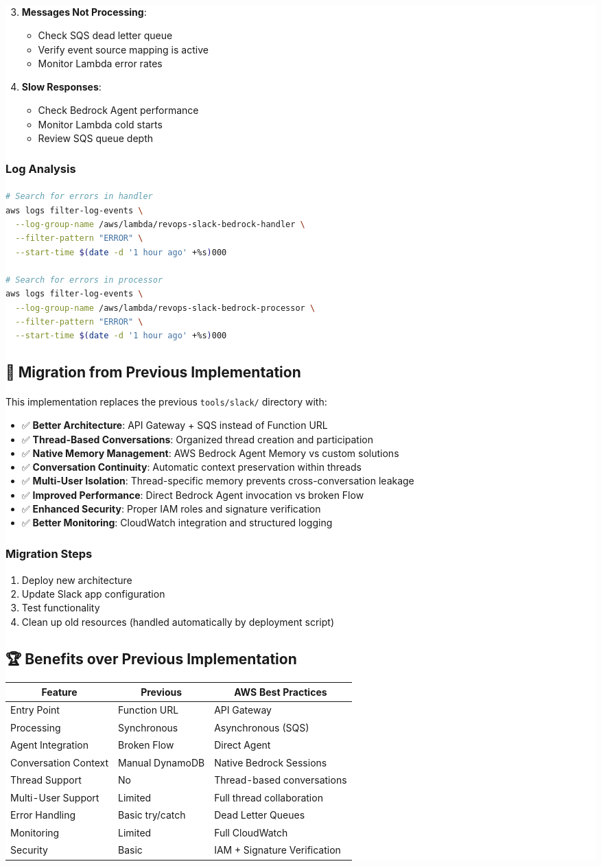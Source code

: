3. **Messages Not Processing**:
   - Check SQS dead letter queue
   - Verify event source mapping is active
   - Monitor Lambda error rates

4. **Slow Responses**:
   - Check Bedrock Agent performance
   - Monitor Lambda cold starts
   - Review SQS queue depth

### Log Analysis

```bash
# Search for errors in handler
aws logs filter-log-events \
  --log-group-name /aws/lambda/revops-slack-bedrock-handler \
  --filter-pattern "ERROR" \
  --start-time $(date -d '1 hour ago' +%s)000

# Search for errors in processor
aws logs filter-log-events \
  --log-group-name /aws/lambda/revops-slack-bedrock-processor \
  --filter-pattern "ERROR" \
  --start-time $(date -d '1 hour ago' +%s)000
```

## 🔄 Migration from Previous Implementation

This implementation replaces the previous `tools/slack/` directory with:

- ✅ **Better Architecture**: API Gateway + SQS instead of Function URL
- ✅ **Thread-Based Conversations**: Organized thread creation and participation
- ✅ **Native Memory Management**: AWS Bedrock Agent Memory vs custom solutions
- ✅ **Conversation Continuity**: Automatic context preservation within threads
- ✅ **Multi-User Isolation**: Thread-specific memory prevents cross-conversation leakage
- ✅ **Improved Performance**: Direct Bedrock Agent invocation vs broken Flow
- ✅ **Enhanced Security**: Proper IAM roles and signature verification
- ✅ **Better Monitoring**: CloudWatch integration and structured logging

### Migration Steps

1. Deploy new architecture
2. Update Slack app configuration
3. Test functionality
4. Clean up old resources (handled automatically by deployment script)

## 🏆 Benefits over Previous Implementation

| Feature | Previous | AWS Best Practices |
|---------|----------|-------------------|
| Entry Point | Function URL | API Gateway |
| Processing | Synchronous | Asynchronous (SQS) |
| Agent Integration | Broken Flow | Direct Agent |
| Conversation Context | Manual DynamoDB | Native Bedrock Sessions |
| Thread Support | No | Thread-based conversations |
| Multi-User Support | Limited | Full thread collaboration |
| Error Handling | Basic try/catch | Dead Letter Queues |
| Monitoring | Limited | Full CloudWatch |
| Security | Basic | IAM + Signature Verification |